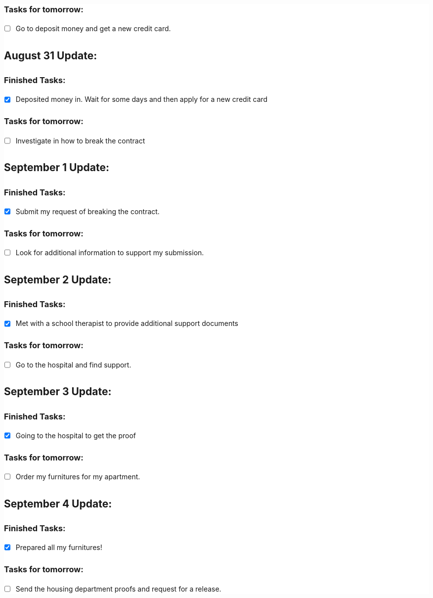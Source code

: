 ### Tasks for tomorrow: 
- [ ] Go to deposit money and get a new credit card. 



## August 31 Update: 
### Finished Tasks: 
- [x] Deposited money in. Wait for some days and then apply for a new credit card

### Tasks for tomorrow: 
- [ ] Investigate in how to break the contract


## September 1 Update: 
### Finished Tasks: 
- [x] Submit my request of breaking the contract. 

### Tasks for tomorrow: 
- [ ] Look for additional information to support my submission. 


## September 2 Update: 
### Finished Tasks: 
- [x] Met with a school therapist to provide additional support documents

### Tasks for tomorrow: 
- [ ] Go to the hospital and find support. 




## September 3 Update: 
### Finished Tasks: 
- [x] Going to the hospital to get the proof

### Tasks for tomorrow: 
- [ ] Order my furnitures for my apartment. 



## September 4 Update: 
### Finished Tasks: 
- [x] Prepared all my furnitures! 

### Tasks for tomorrow: 
- [ ] Send the housing department proofs and request for a release. 


[^1]: Reference at https://www.markdownguide.org/cheat-sheet/ 
[^2]: This paper and the papers mentioned in the future would be included in a folder. 
